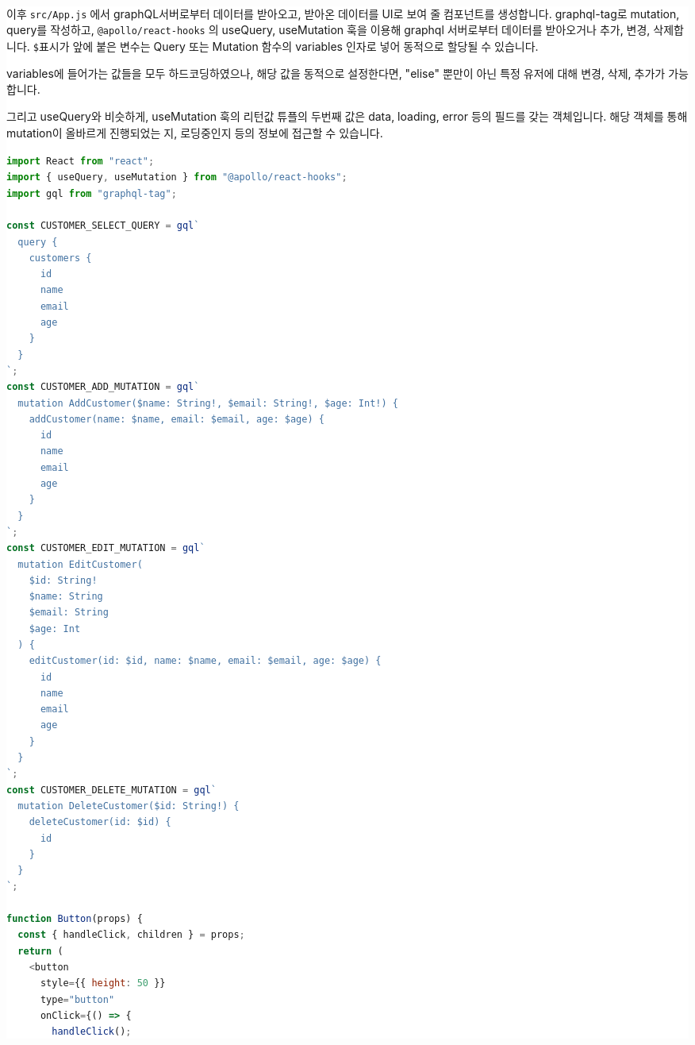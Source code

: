 이후 `src/App.js` 에서 graphQL서버로부터 데이터를 받아오고, 받아온 데이터를 UI로 보여 줄 컴포넌트를 생성합니다. graphql-tag로 mutation, query를 작성하고, `@apollo/react-hooks` 의 useQuery, useMutation 훅을 이용해 graphql 서버로부터 데이터를 받아오거나 추가, 변경, 삭제합니다. `$`표시가 앞에 붙은 변수는 Query 또는 Mutation 함수의 variables 인자로 넣어 동적으로 할당될 수 있습니다.

variables에 들어가는 값들을 모두 하드코딩하였으나, 해당 값을 동적으로 설정한다면, "elise" 뿐만이 아닌 특정 유저에 대해 변경, 삭제, 추가가 가능합니다.

그리고 useQuery와 비슷하게, useMutation 훅의 리턴값 튜플의 두번째 값은 data, loading, error 등의 필드를 갖는 객체입니다. 해당 객체를 통해 mutation이 올바르게 진행되었는 지, 로딩중인지 등의 정보에 접근할 수 있습니다.

```js
import React from "react";
import { useQuery, useMutation } from "@apollo/react-hooks";
import gql from "graphql-tag";

const CUSTOMER_SELECT_QUERY = gql`
  query {
    customers {
      id
      name
      email
      age
    }
  }
`;
const CUSTOMER_ADD_MUTATION = gql`
  mutation AddCustomer($name: String!, $email: String!, $age: Int!) {
    addCustomer(name: $name, email: $email, age: $age) {
      id
      name
      email
      age
    }
  }
`;
const CUSTOMER_EDIT_MUTATION = gql`
  mutation EditCustomer(
    $id: String!
    $name: String
    $email: String
    $age: Int
  ) {
    editCustomer(id: $id, name: $name, email: $email, age: $age) {
      id
      name
      email
      age
    }
  }
`;
const CUSTOMER_DELETE_MUTATION = gql`
  mutation DeleteCustomer($id: String!) {
    deleteCustomer(id: $id) {
      id
    }
  }
`;

function Button(props) {
  const { handleClick, children } = props;
  return (
    <button
      style={{ height: 50 }}
      type="button"
      onClick={() => {
        handleClick();
```